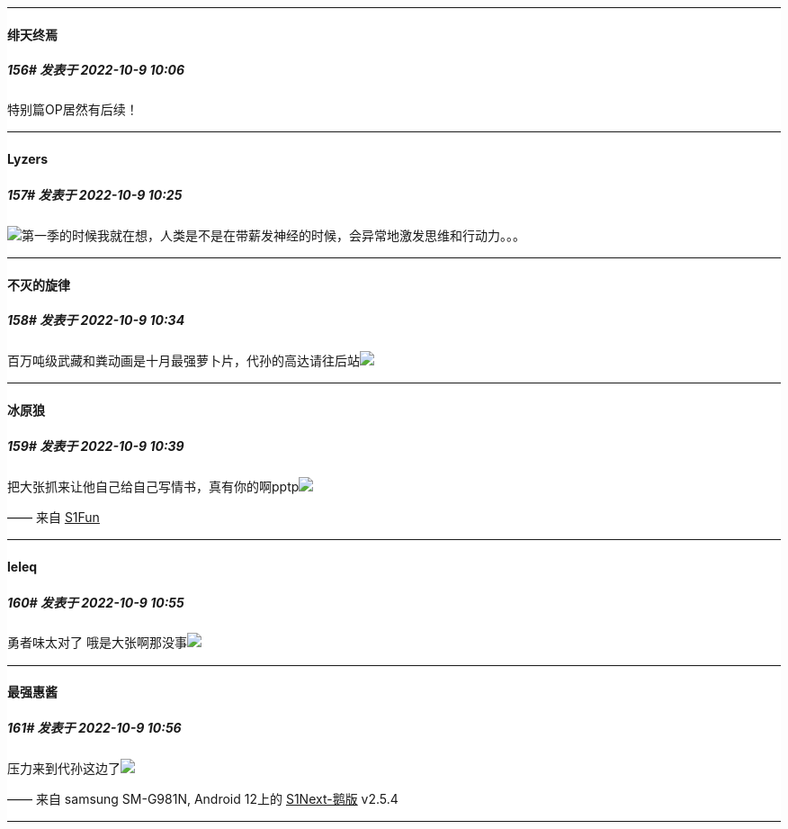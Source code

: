 *****

####  绯天终焉  
##### 156#       发表于 2022-10-9 10:06

特别篇OP居然有后续！



*****

####  Lyzers  
##### 157#       发表于 2022-10-9 10:25

<img src="https://static.saraba1st.com/image/smiley/face2017/068.png" referrerpolicy="no-referrer">第一季的时候我就在想，人类是不是在带薪发神经的时候，会异常地激发思维和行动力。。。



*****

####  不灭的旋律  
##### 158#       发表于 2022-10-9 10:34

百万吨级武藏和粪动画是十月最强萝卜片，代孙的高达请往后站<img src="https://static.saraba1st.com/image/smiley/face2017/067.png" referrerpolicy="no-referrer">

*****

####  冰原狼  
##### 159#       发表于 2022-10-9 10:39

把大张抓来让他自己给自己写情书，真有你的啊pptp<img src="https://static.saraba1st.com/image/smiley/face2017/067.png" referrerpolicy="no-referrer">

—— 来自 [S1Fun](https://s1fun.koalcat.com)



*****

####  leleq  
##### 160#       发表于 2022-10-9 10:55

勇者味太对了 哦是大张啊那没事<img src="https://static.saraba1st.com/image/smiley/face2017/067.png" referrerpolicy="no-referrer">

*****

####  最强惠酱  
##### 161#       发表于 2022-10-9 10:56

压力来到代孙这边了<img src="https://static.saraba1st.com/image/smiley/face2017/065.png" referrerpolicy="no-referrer">

—— 来自 samsung SM-G981N, Android 12上的 [S1Next-鹅版](https://github.com/ykrank/S1-Next/releases) v2.5.4



*****

